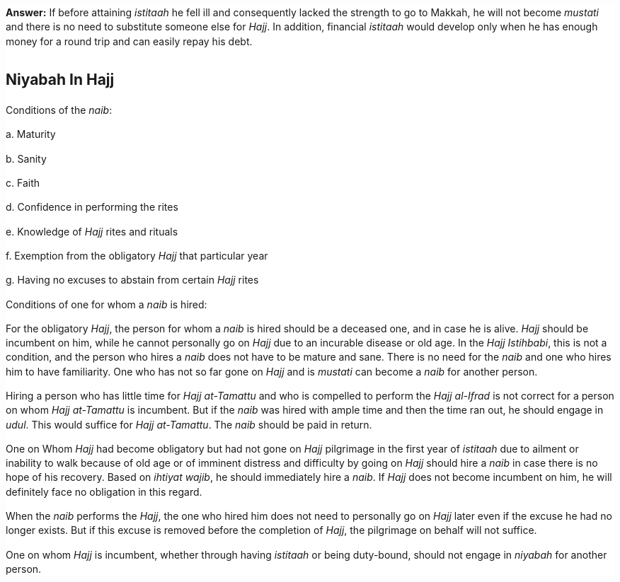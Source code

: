 **Answer:** If before attaining *istitaah* he fell ill and consequently
lacked the strength to go to Makkah, he will not become *mustati* and
there is no need to substitute someone else for *Hajj*. In addition,
financial *istitaah* would develop only when he has enough money for a
round trip and can easily repay his debt.

Niyabah In Hajj
---------------

Conditions of the *naib*:

a. Maturity

b. Sanity

c. Faith

d. Confidence in performing the rites

e. Knowledge of *Hajj* rites and rituals

f. Exemption from the obligatory *Hajj* that particular year

g. Having no excuses to abstain from certain *Hajj* rites

Conditions of one for whom a *naib* is hired:

For the obligatory *Hajj*, the person for whom a *naib* is hired should
be a deceased one, and in case he is alive. *Hajj* should be incumbent
on him, while he cannot personally go on *Hajj* due to an incurable
disease or old age. In the *Hajj* *Istihbabi*, this is not a condition,
and the person who hires a *naib* does not have to be mature and sane.
There is no need for the *naib* and one who hires him to have
familiarity. One who has not so far gone on *Hajj* and is *mustati* can
become a *naib* for another person.

Hiring a person who has little time for *Hajj at-Tamattu* and who is
compelled to perform the *Hajj al-Ifrad* is not correct for a person on
whom *Hajj at-Tamattu* is incumbent. But if the *naib* was hired with
ample time and then the time ran out, he should engage in *udul*. This
would suffice for *Hajj* *at-Tamattu*. The *naib* should be paid in
return.

One on Whom *Hajj* had become obligatory but had not gone on *Hajj*
pilgrimage in the first year of *istitaah* due to ailment or inability
to walk because of old age or of imminent distress and difficulty by
going on *Hajj* should hire a *naib* in case there is no hope of his
recovery. Based on *ihtiyat* *wajib*, he should immediately hire a
*naib*. If *Hajj* does not become incumbent on him, he will definitely
face no obligation in this regard.

When the *naib* performs the *Hajj*, the one who hired him does not need
to personally go on *Hajj* later even if the excuse he had no longer
exists. But if this excuse is removed before the completion of *Hajj*,
the pilgrimage on behalf will not suffice.

One on whom *Hajj* is incumbent, whether through having *istitaah* or
being duty-bound, should not engage in *niyabah* for another person.
